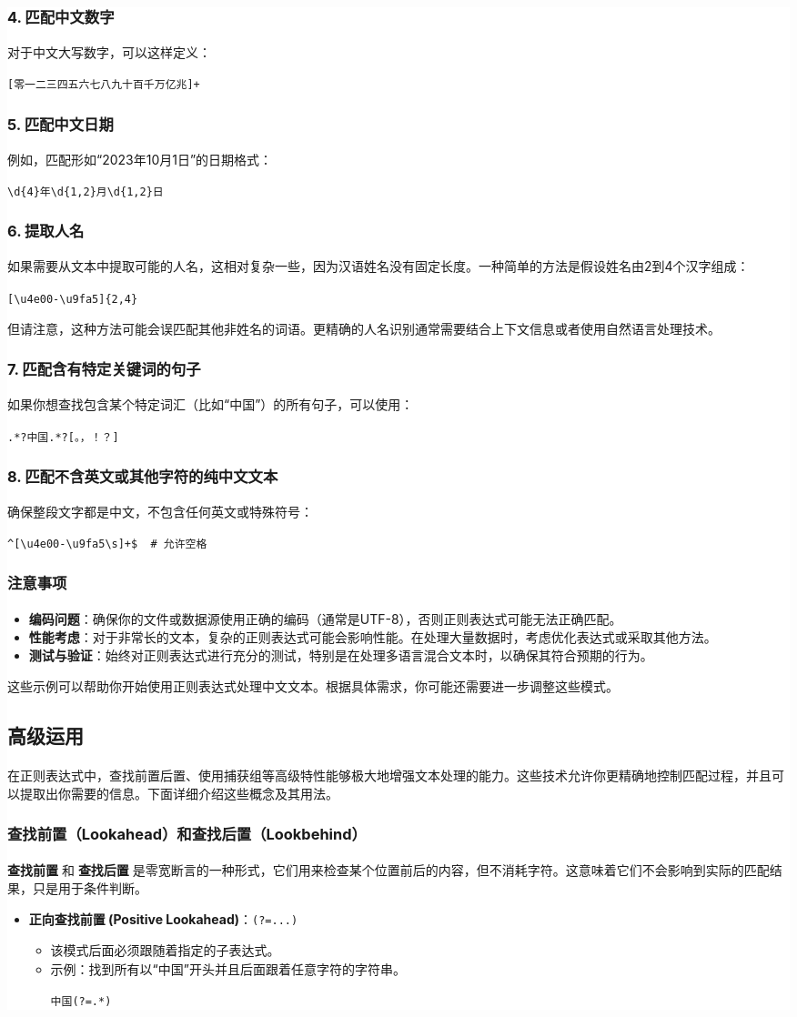 ### 4. 匹配中文数字
对于中文大写数字，可以这样定义：
```regex
[零一二三四五六七八九十百千万亿兆]+
```

### 5. 匹配中文日期
例如，匹配形如“2023年10月1日”的日期格式：
```regex
\d{4}年\d{1,2}月\d{1,2}日
```

### 6. 提取人名
如果需要从文本中提取可能的人名，这相对复杂一些，因为汉语姓名没有固定长度。一种简单的方法是假设姓名由2到4个汉字组成：
```regex
[\u4e00-\u9fa5]{2,4}
```
但请注意，这种方法可能会误匹配其他非姓名的词语。更精确的人名识别通常需要结合上下文信息或者使用自然语言处理技术。

### 7. 匹配含有特定关键词的句子
如果你想查找包含某个特定词汇（比如“中国”）的所有句子，可以使用：
```regex
.*?中国.*?[。，！？]
```

### 8. 匹配不含英文或其他字符的纯中文文本
确保整段文字都是中文，不包含任何英文或特殊符号：
```regex
^[\u4e00-\u9fa5\s]+$  # 允许空格
```

### 注意事项
- **编码问题**：确保你的文件或数据源使用正确的编码（通常是UTF-8），否则正则表达式可能无法正确匹配。
- **性能考虑**：对于非常长的文本，复杂的正则表达式可能会影响性能。在处理大量数据时，考虑优化表达式或采取其他方法。
- **测试与验证**：始终对正则表达式进行充分的测试，特别是在处理多语言混合文本时，以确保其符合预期的行为。

这些示例可以帮助你开始使用正则表达式处理中文文本。根据具体需求，你可能还需要进一步调整这些模式。

## 高级运用

在正则表达式中，查找前置后置、使用捕获组等高级特性能够极大地增强文本处理的能力。这些技术允许你更精确地控制匹配过程，并且可以提取出你需要的信息。下面详细介绍这些概念及其用法。

### 查找前置（Lookahead）和查找后置（Lookbehind）

**查找前置** 和 **查找后置** 是零宽断言的一种形式，它们用来检查某个位置前后的内容，但不消耗字符。这意味着它们不会影响到实际的匹配结果，只是用于条件判断。

- **正向查找前置 (Positive Lookahead)**：`(?=...)`
  
  - 该模式后面必须跟随着指定的子表达式。
  - 示例：找到所有以“中国”开头并且后面跟着任意字符的字符串。
    ```regex
    中国(?=.*)
    ```
  